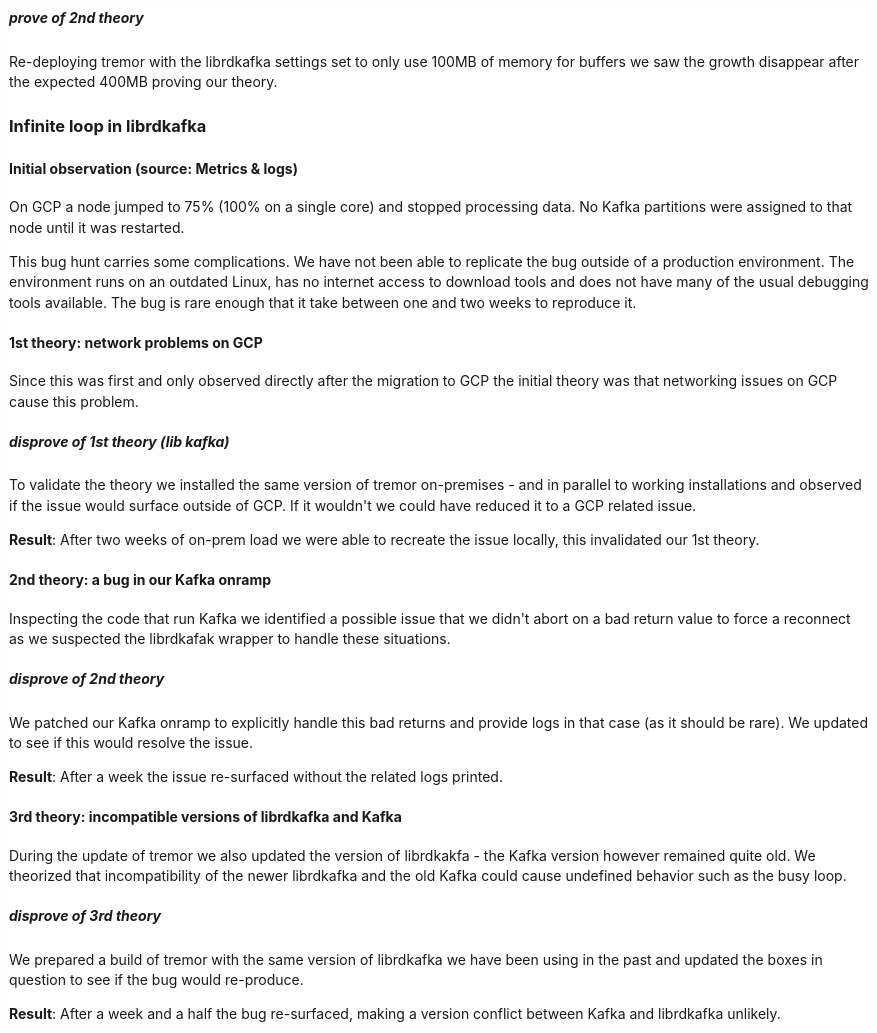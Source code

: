 ##### prove of 2nd theory

Re-deploying tremor with the librdkafka settings set to only use 100MB of memory for buffers we saw the growth disappear after the expected 400MB proving our theory.

### Infinite loop in librdkafka

#### Initial observation (source: Metrics & logs)

On GCP a node jumped to 75% (100% on a single core) and stopped processing data. No Kafka partitions were assigned to that node until it was restarted.

This bug hunt carries some complications. We have not been able to replicate the bug outside of a production environment. The environment runs on an outdated Linux, has no internet access to download tools and does not have many of the usual debugging tools available. The bug is rare enough that it take between one and two weeks to reproduce it.

#### 1st theory: network problems on GCP

Since this was first and only observed directly after the migration to GCP the initial theory was that networking issues on GCP cause this problem.

##### disprove of 1st theory (lib kafka)

To validate the theory we installed the same version of tremor on-premises - and in parallel to working installations and observed if the issue would surface outside of GCP. If it wouldn't we could have reduced it to a GCP related issue.

**Result**: After two weeks of on-prem load we were able to recreate the issue locally, this invalidated our 1st theory.

#### 2nd theory: a bug in our Kafka onramp

Inspecting the code that run Kafka we identified a possible issue that we didn't abort on a bad return value to force a reconnect as we suspected the librdkafak wrapper to handle these situations.

##### disprove of 2nd theory

We patched our Kafka onramp to explicitly handle this bad returns and provide logs in that case (as it should be rare). We updated to see if this would resolve the issue.

**Result**: After a week the issue re-surfaced without the related logs printed.

#### 3rd theory: incompatible versions of librdkafka and Kafka

During the update of tremor we also updated the version of librdkakfa - the Kafka version however remained quite old. We theorized that incompatibility of the newer librdkafka and the old Kafka could cause undefined behavior such as the busy loop.

##### disprove of 3rd theory

We prepared a build of tremor with the same version of librdkafka we have been using in the past and updated the boxes in question to see if the bug would re-produce.

**Result**: After a week and a half the bug re-surfaced, making a version conflict between Kafka and librdkafka unlikely.
